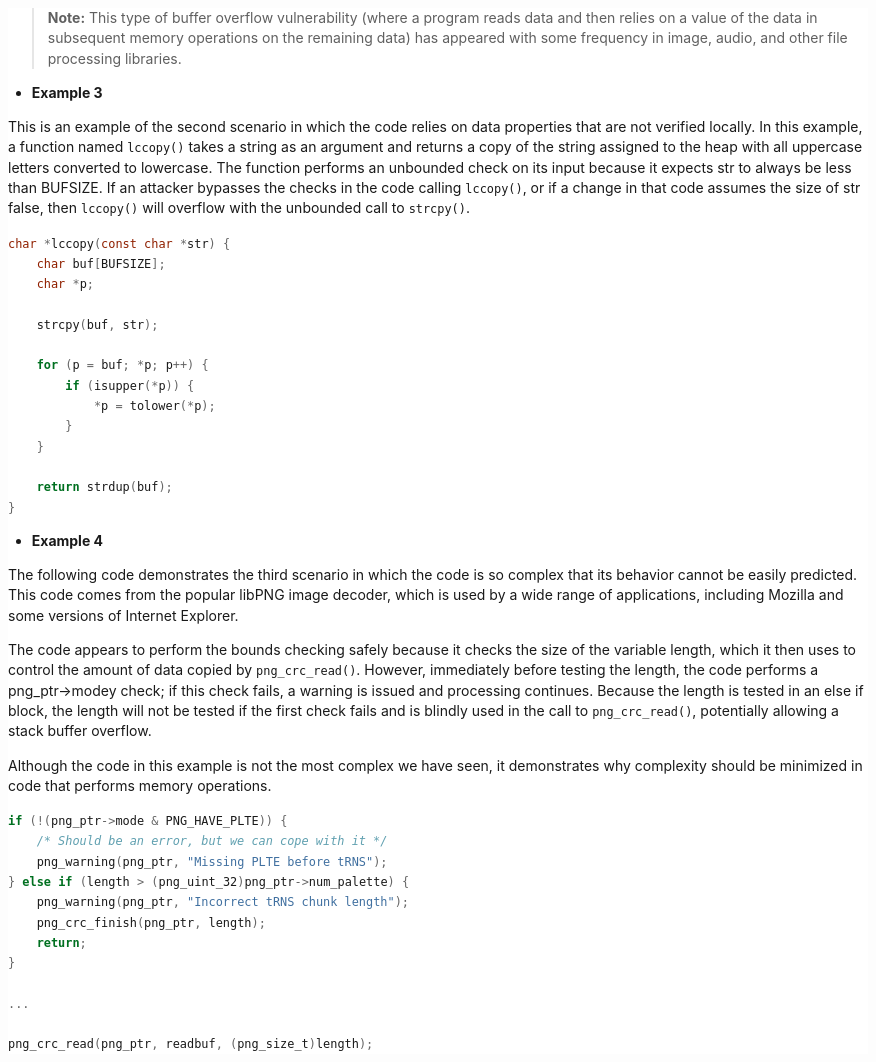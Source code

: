 > **Note:** This type of buffer overflow vulnerability (where a program reads data and then relies on a value of the data in subsequent memory operations on the remaining data) has appeared with some frequency in image, audio, and other file processing libraries.

- **Example 3**

This is an example of the second scenario in which the code relies on data properties that are not verified locally. In this example, a function named `lccopy()` takes a string as an argument and returns a copy of the string assigned to the heap with all uppercase letters converted to lowercase. The function performs an unbounded check on its input because it expects str to always be less than BUFSIZE. If an attacker bypasses the checks in the code calling `lccopy()`, or if a change in that code assumes the size of str false, then `lccopy()` will overflow with the unbounded call to `strcpy()`.

```c
char *lccopy(const char *str) {
    char buf[BUFSIZE];
    char *p;

    strcpy(buf, str);

    for (p = buf; *p; p++) {
        if (isupper(*p)) {
            *p = tolower(*p);
        }
    }

    return strdup(buf);
}
```

- **Example 4**

The following code demonstrates the third scenario in which the code is so complex that its behavior cannot be easily predicted. This code comes from the popular libPNG image decoder, which is used by a wide range of applications, including Mozilla and some versions of Internet Explorer.

The code appears to perform the bounds checking safely because it checks the size of the variable length, which it then uses to control the amount of data copied by `png_crc_read()`. However, immediately before testing the length, the code performs a png_ptr->modey check; if this check fails, a warning is issued and processing continues. Because the length is tested in an else if block, the length will not be tested if the first check fails and is blindly used in the call to `png_crc_read()`, potentially allowing a stack buffer overflow.

Although the code in this example is not the most complex we have seen, it demonstrates why complexity should be minimized in code that performs memory operations.

```c
if (!(png_ptr->mode & PNG_HAVE_PLTE)) {
    /* Should be an error, but we can cope with it */
    png_warning(png_ptr, "Missing PLTE before tRNS");
} else if (length > (png_uint_32)png_ptr->num_palette) {
    png_warning(png_ptr, "Incorrect tRNS chunk length");
    png_crc_finish(png_ptr, length);
    return;
}

...

png_crc_read(png_ptr, readbuf, (png_size_t)length);
```
